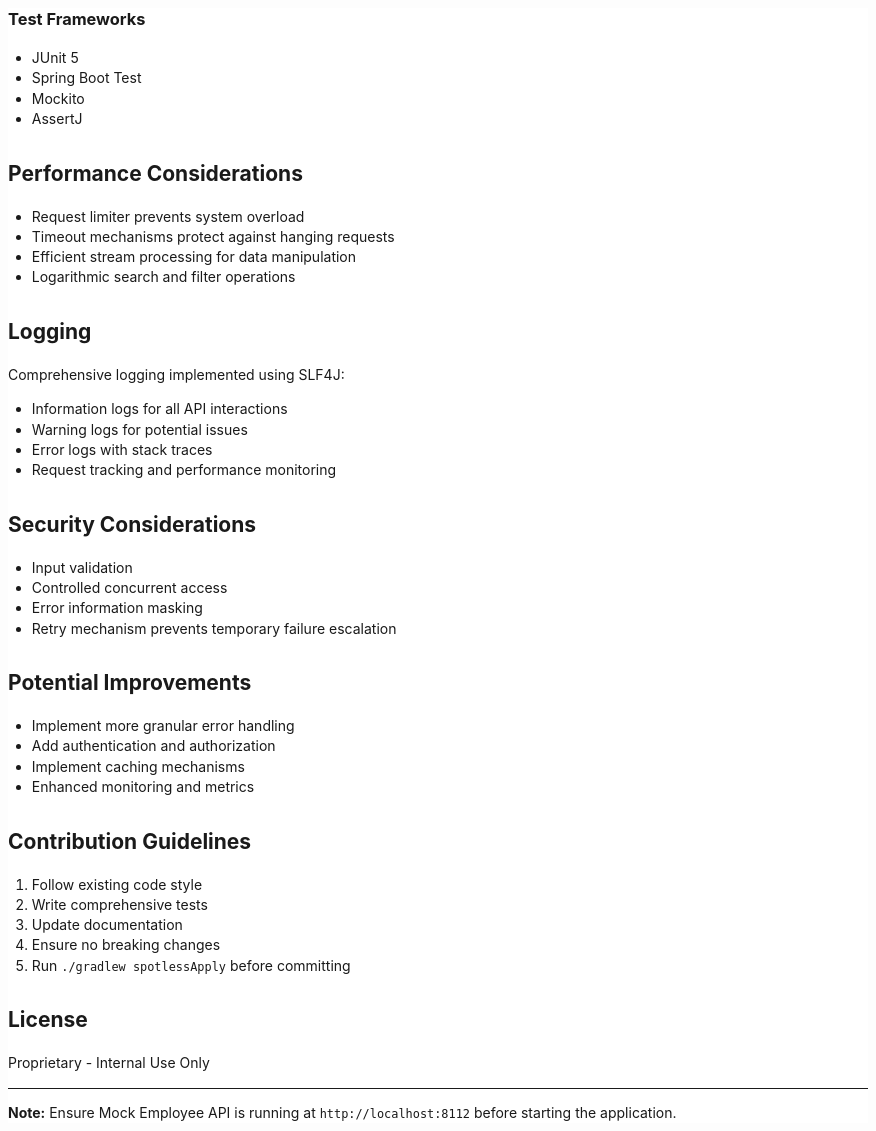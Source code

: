 ### Test Frameworks
- JUnit 5
- Spring Boot Test
- Mockito
- AssertJ

## Performance Considerations

- Request limiter prevents system overload
- Timeout mechanisms protect against hanging requests
- Efficient stream processing for data manipulation
- Logarithmic search and filter operations

## Logging

Comprehensive logging implemented using SLF4J:
- Information logs for all API interactions
- Warning logs for potential issues
- Error logs with stack traces
- Request tracking and performance monitoring

## Security Considerations

- Input validation
- Controlled concurrent access
- Error information masking
- Retry mechanism prevents temporary failure escalation

## Potential Improvements
- Implement more granular error handling
- Add authentication and authorization
- Implement caching mechanisms
- Enhanced monitoring and metrics

## Contribution Guidelines
1. Follow existing code style
2. Write comprehensive tests
3. Update documentation
4. Ensure no breaking changes
5. Run `./gradlew spotlessApply` before committing

## License
Proprietary - Internal Use Only

---

**Note:** Ensure Mock Employee API is running at `http://localhost:8112` before starting the application.
